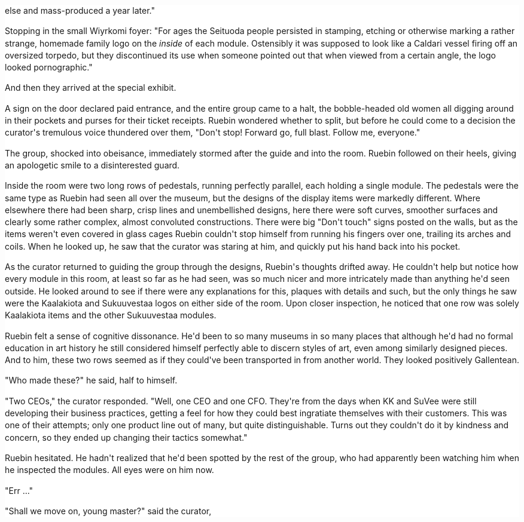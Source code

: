 else and mass-produced a year later."</p>
<p>
Stopping in the small Wiyrkomi foyer: "For ages the 
Seituoda people persisted in stamping, etching or otherwise marking a rather 
strange, homemade family logo on the <i>inside</i> of each module. Ostensibly it 
was supposed to look like a Caldari vessel firing off an oversized torpedo, but 
they discontinued its use when someone pointed out that when viewed from a 
certain angle, the logo looked pornographic."</p>
<p>
And then they arrived at the special exhibit.</p>
<p>
A sign on the door declared paid entrance, and the 
entire group came to a halt, the bobble-headed old women all digging around in 
their pockets and purses for their ticket receipts. Ruebin wondered whether to 
split, but before he could come to a decision the curator's tremulous voice 
thundered over them, "Don't stop! Forward go, full blast. Follow me, everyone."</p>
<p>
The group, shocked into obeisance, immediately stormed 
after the guide and into the room. Ruebin followed on their heels, giving an 
apologetic smile to a disinterested guard.</p>
<p>
Inside the room were two long rows of pedestals, 
running perfectly parallel, each holding a single module. The pedestals were the 
same type as Ruebin had seen all over the museum, but the designs of the display 
items were markedly different. Where elsewhere there had been sharp, crisp lines 
and unembellished designs, here there were soft curves, smoother surfaces and 
clearly some rather complex, almost convoluted constructions. There were big 
"Don't touch" signs posted on the walls, but as the items weren't even covered 
in glass cages Ruebin couldn't stop himself from running his fingers over one, 
trailing its arches and coils. When he looked up, he saw that the curator was 
staring at him, and quickly put his hand back into his pocket.</p>
<p>
As the curator returned to guiding the group through 
the designs, Ruebin's thoughts drifted away. He couldn't help but notice how 
every module in this room, at least so far as he had seen, was so much nicer and 
more intricately made than anything he'd seen outside. He looked around to see 
if there were any explanations for this, plaques with details and such, but the 
only things he saw were the Kaalakiota and Sukuuvestaa logos on either side of 
the room. Upon closer inspection, he noticed that one row was solely Kaalakiota 
items and the other Sukuuvestaa modules.</p>
<p>
Ruebin felt a sense of cognitive dissonance. He'd been 
to so many museums in so many places that although he'd had no formal education 
in art history he still considered himself perfectly able to discern styles of 
art, even among similarly designed pieces. And to him, these two rows seemed as 
if they could've been transported in from another world. They looked positively 
Gallentean.</p>
<p>
"Who made these?" he said, half to himself.</p>
<p>
"Two CEOs," the curator responded. "Well, one CEO and 
one CFO. They're from the days when KK and SuVee were still developing their 
business practices, getting a feel for how they could best ingratiate themselves 
with their customers. This was one of their attempts; only one product line out 
of many, but quite distinguishable. Turns out they couldn't do it by kindness 
and concern, so they ended up changing their tactics somewhat."</p>
<p>
Ruebin hesitated. He hadn't realized that he'd been 
spotted by the rest of the group, who had apparently been watching him when he 
inspected the modules. All eyes were on him now.</p>
<p>
"Err ..."</p>
<p>
"Shall we move on, young master?" said the curator, 
